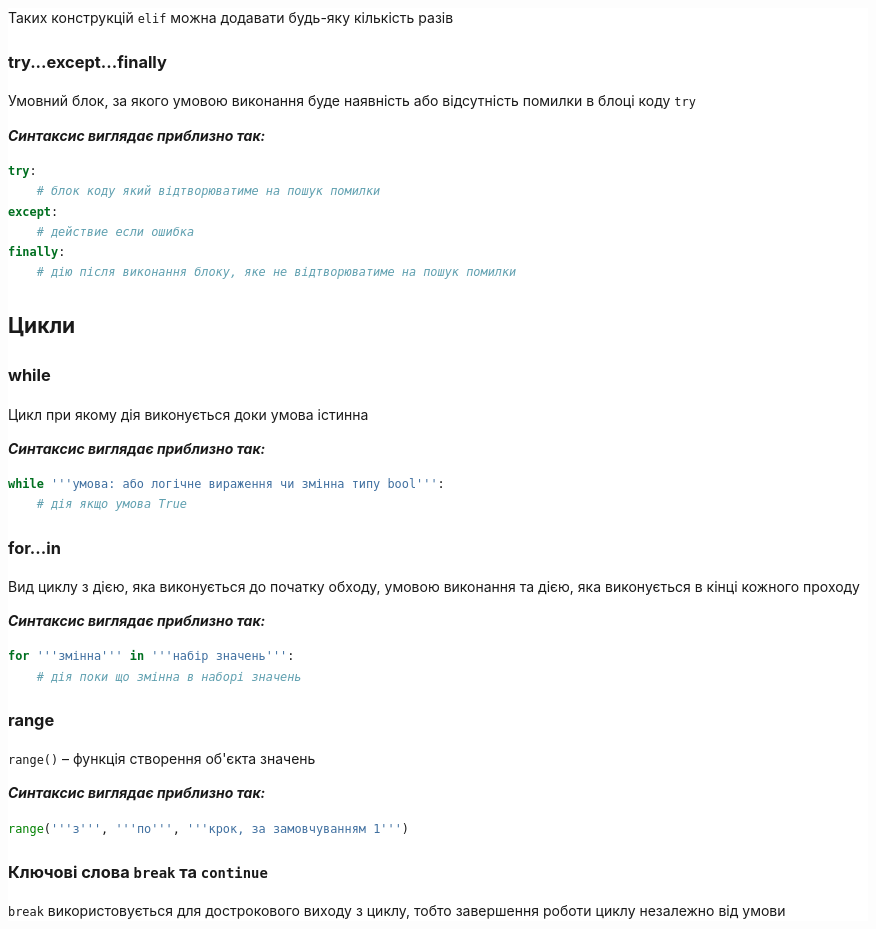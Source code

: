 Таких конструкцій `elif` можна додавати будь-яку кількість разів

### try...except...finally

Умовний блок, за якого умовою виконання буде наявність або відсутність помилки в блоці коду `try`

***Синтаксис виглядає приблизно так:***

```py
try:
    # блок коду який відтворюватиме на пошук помилки
except:
    # действие если ошибка
finally:
    # дію після виконання блоку, яке не відтворюватиме на пошук помилки
```

## Цикли

### while

Цикл при якому дія виконується доки умова істинна

***Синтаксис виглядає приблизно так:***

```py
while '''умова: або логічне вираження чи змінна типу bool''':
    # дія якщо умова True
```

### for...in

Вид циклу з дією, яка виконується до початку обходу, умовою виконання та дією, яка виконується в кінці кожного проходу

***Синтаксис виглядає приблизно так:***

```py
for '''змінна''' in '''набір значень''':
    # дія поки що змінна в наборі значень
```

### range

`range()` – функція створення об'єкта значень

***Синтаксис виглядає приблизно так:***

```py
range('''з''', '''по''', '''крок, за замовчуванням 1''')
```

### Ключові слова `break` та `continue`

`break` використовується для дострокового виходу з циклу, тобто завершення роботи циклу незалежно від умови
